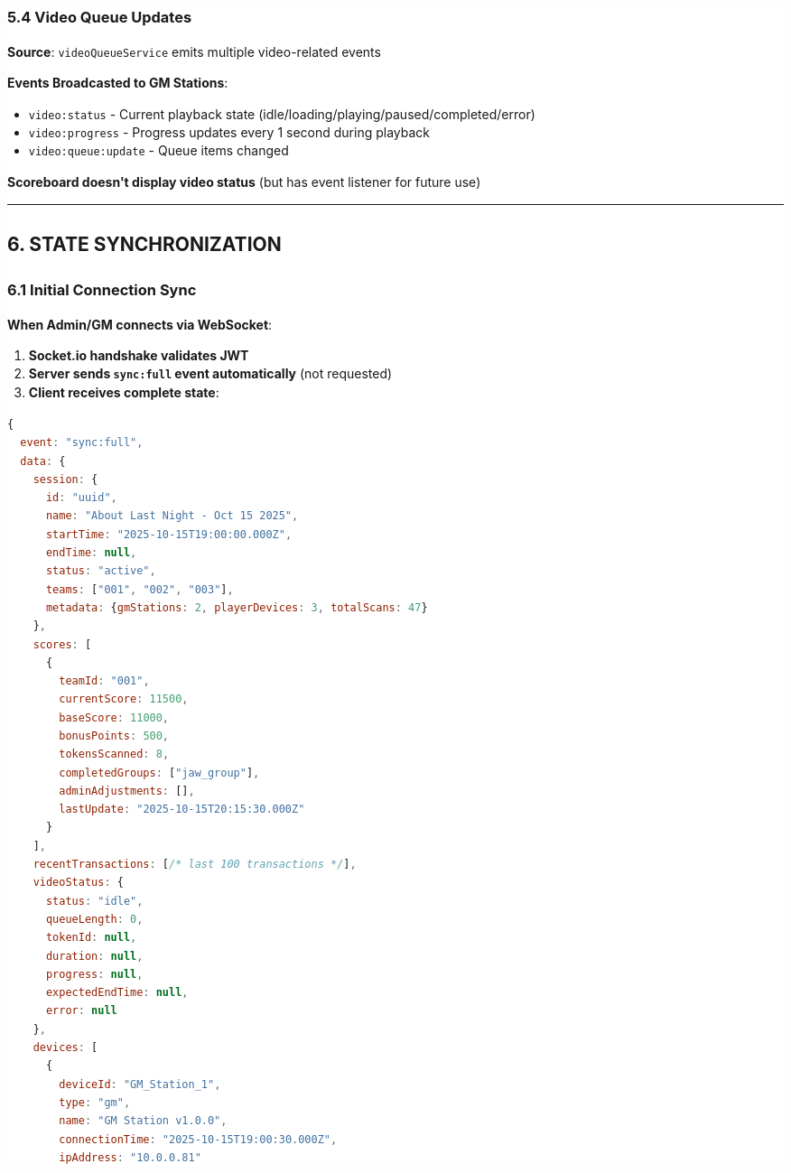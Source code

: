 ### 5.4 Video Queue Updates

**Source**: `videoQueueService` emits multiple video-related events

**Events Broadcasted to GM Stations**:
- `video:status` - Current playback state (idle/loading/playing/paused/completed/error)
- `video:progress` - Progress updates every 1 second during playback
- `video:queue:update` - Queue items changed

**Scoreboard doesn't display video status** (but has event listener for future use)

---

## 6. STATE SYNCHRONIZATION

### 6.1 Initial Connection Sync

**When Admin/GM connects via WebSocket**:

1. **Socket.io handshake validates JWT**
2. **Server sends `sync:full` event automatically** (not requested)
3. **Client receives complete state**:

```javascript
{
  event: "sync:full",
  data: {
    session: {
      id: "uuid",
      name: "About Last Night - Oct 15 2025",
      startTime: "2025-10-15T19:00:00.000Z",
      endTime: null,
      status: "active",
      teams: ["001", "002", "003"],
      metadata: {gmStations: 2, playerDevices: 3, totalScans: 47}
    },
    scores: [
      {
        teamId: "001",
        currentScore: 11500,
        baseScore: 11000,
        bonusPoints: 500,
        tokensScanned: 8,
        completedGroups: ["jaw_group"],
        adminAdjustments: [],
        lastUpdate: "2025-10-15T20:15:30.000Z"
      }
    ],
    recentTransactions: [/* last 100 transactions */],
    videoStatus: {
      status: "idle",
      queueLength: 0,
      tokenId: null,
      duration: null,
      progress: null,
      expectedEndTime: null,
      error: null
    },
    devices: [
      {
        deviceId: "GM_Station_1",
        type: "gm",
        name: "GM Station v1.0.0",
        connectionTime: "2025-10-15T19:00:30.000Z",
        ipAddress: "10.0.0.81"
```